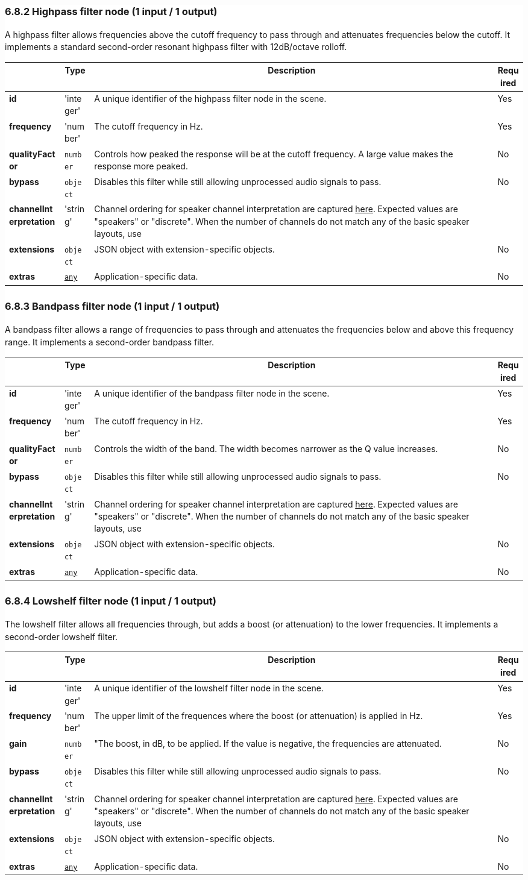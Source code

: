 
### 6.8.2 Highpass filter node (1 input / 1 output)

A highpass filter allows frequencies above the cutoff frequency to pass through and attenuates frequencies below the cutoff. It implements a standard second-order resonant highpass filter with 12dB/octave rolloff.

|   |Type|Description|Required|
|---|---|---|---|
|**id**|'integer'|A unique identifier of the highpass filter node in the scene.|Yes|
|**frequency**|'number'|The cutoff frequency in Hz.|Yes|
|**qualityFactor**|`number`|Controls how peaked the response will be at the cutoff frequency. A large value makes the response more peaked.|No|
|**bypass**|`object`|Disables this filter while still allowing unprocessed audio signals to pass.|No|
|**channelInterpretation**|'string'|Channel ordering for speaker channel interpretation are captured <a href="https://webaudio.github.io/web-audio-api/#ChannelOrdering">here</a>. Expected values are "speakers" or "discrete". When the number of channels do not match any of the basic speaker layouts, use
|**extensions**|`object`|JSON object with extension-specific objects.|No|
|**extras**|[`any`](#reference-any)|Application-specific data.|No|


### 6.8.3 Bandpass filter node (1 input / 1 output)

A bandpass filter allows a range of frequencies to pass through and attenuates the frequencies below and above this frequency range. It implements a second-order bandpass filter.

|   |Type|Description|Required|
|---|---|---|---|
|**id**|'integer'|A unique identifier of the bandpass filter node in the scene.|Yes|
|**frequency**|'number'|The cutoff frequency in Hz.|Yes|
|**qualityFactor**|`number`|Controls the width of the band. The width becomes narrower as the Q value increases.|No|
|**bypass**|`object`|Disables this filter while still allowing unprocessed audio signals to pass.|No|
|**channelInterpretation**|'string'|Channel ordering for speaker channel interpretation are captured <a href="https://webaudio.github.io/web-audio-api/#ChannelOrdering">here</a>. Expected values are "speakers" or "discrete". When the number of channels do not match any of the basic speaker layouts, use
|**extensions**|`object`|JSON object with extension-specific objects.|No|
|**extras**|[`any`](#reference-any)|Application-specific data.|No|


### 6.8.4 Lowshelf filter node (1 input / 1 output)

The lowshelf filter allows all frequencies through, but adds a boost (or attenuation) to the lower frequencies. It implements a second-order lowshelf filter.

|   |Type|Description|Required|
|---|---|---|---|
|**id**|'integer'|A unique identifier of the lowshelf filter node in the scene.|Yes|
|**frequency**|'number'|The upper limit of the frequences where the boost (or attenuation) is applied in Hz.|Yes|
|**gain**|`number`|"The boost, in dB, to be applied. If the value is negative, the frequencies are attenuated.|No|
|**bypass**|`object`|Disables this filter while still allowing unprocessed audio signals to pass.|No|
|**channelInterpretation**|'string'|Channel ordering for speaker channel interpretation are captured <a href="https://webaudio.github.io/web-audio-api/#ChannelOrdering">here</a>. Expected values are "speakers" or "discrete". When the number of channels do not match any of the basic speaker layouts, use
|**extensions**|`object`|JSON object with extension-specific objects.|No|
|**extras**|[`any`](#reference-any)|Application-specific data.|No|
